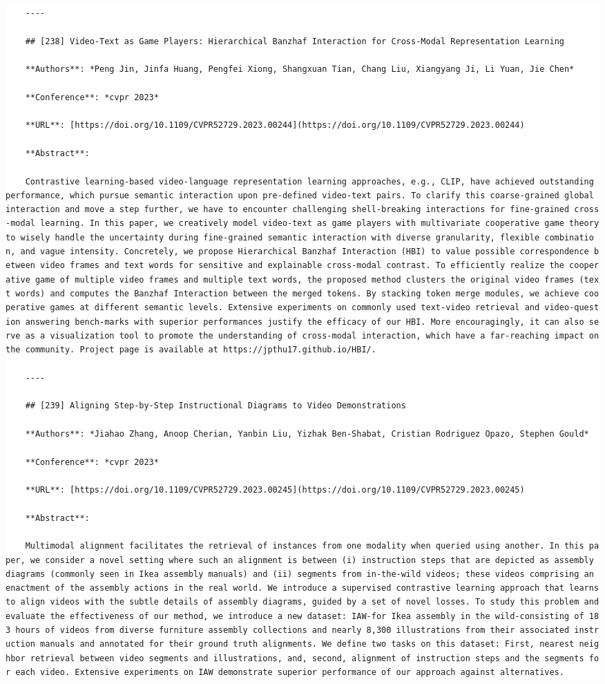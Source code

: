         ----

        ## [238] Video-Text as Game Players: Hierarchical Banzhaf Interaction for Cross-Modal Representation Learning

        **Authors**: *Peng Jin, Jinfa Huang, Pengfei Xiong, Shangxuan Tian, Chang Liu, Xiangyang Ji, Li Yuan, Jie Chen*

        **Conference**: *cvpr 2023*

        **URL**: [https://doi.org/10.1109/CVPR52729.2023.00244](https://doi.org/10.1109/CVPR52729.2023.00244)

        **Abstract**:

        Contrastive learning-based video-language representation learning approaches, e.g., CLIP, have achieved outstanding performance, which pursue semantic interaction upon pre-defined video-text pairs. To clarify this coarse-grained global interaction and move a step further, we have to encounter challenging shell-breaking interactions for fine-grained cross-modal learning. In this paper, we creatively model video-text as game players with multivariate cooperative game theory to wisely handle the uncertainty during fine-grained semantic interaction with diverse granularity, flexible combination, and vague intensity. Concretely, we propose Hierarchical Banzhaf Interaction (HBI) to value possible correspondence between video frames and text words for sensitive and explainable cross-modal contrast. To efficiently realize the cooperative game of multiple video frames and multiple text words, the proposed method clusters the original video frames (text words) and computes the Banzhaf Interaction between the merged tokens. By stacking token merge modules, we achieve cooperative games at different semantic levels. Extensive experiments on commonly used text-video retrieval and video-question answering bench-marks with superior performances justify the efficacy of our HBI. More encouragingly, it can also serve as a visualization tool to promote the understanding of cross-modal interaction, which have a far-reaching impact on the community. Project page is available at https://jpthu17.github.io/HBI/.

        ----

        ## [239] Aligning Step-by-Step Instructional Diagrams to Video Demonstrations

        **Authors**: *Jiahao Zhang, Anoop Cherian, Yanbin Liu, Yizhak Ben-Shabat, Cristian Rodriguez Opazo, Stephen Gould*

        **Conference**: *cvpr 2023*

        **URL**: [https://doi.org/10.1109/CVPR52729.2023.00245](https://doi.org/10.1109/CVPR52729.2023.00245)

        **Abstract**:

        Multimodal alignment facilitates the retrieval of instances from one modality when queried using another. In this paper, we consider a novel setting where such an alignment is between (i) instruction steps that are depicted as assembly diagrams (commonly seen in Ikea assembly manuals) and (ii) segments from in-the-wild videos; these videos comprising an enactment of the assembly actions in the real world. We introduce a supervised contrastive learning approach that learns to align videos with the subtle details of assembly diagrams, guided by a set of novel losses. To study this problem and evaluate the effectiveness of our method, we introduce a new dataset: IAW-for Ikea assembly in the wild-consisting of 183 hours of videos from diverse furniture assembly collections and nearly 8,300 illustrations from their associated instruction manuals and annotated for their ground truth alignments. We define two tasks on this dataset: First, nearest neighbor retrieval between video segments and illustrations, and, second, alignment of instruction steps and the segments for each video. Extensive experiments on IAW demonstrate superior performance of our approach against alternatives.
